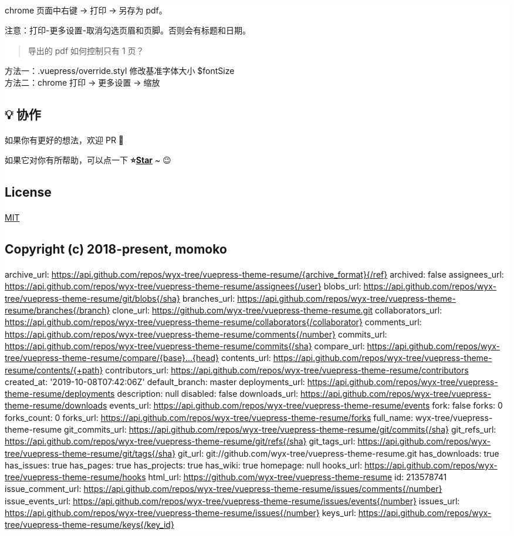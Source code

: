 chrome 页面中右键 -> 打印 -> 另存为 pdf。

注意：打印-更多设置-取消勾选页眉和页脚。否则会有标题和日期。

> 导出的 pdf 如何控制只有 1 页？

方法一：.vuepress/override.styl 修改基准字体大小 $fontSize <br>
方法二：chrome 打印 -> 更多设置 -> 缩放

## 💡 协作

如果你有更好的想法，欢迎 PR 👏

如果它对你有所帮助，可以点一下 <b>⭐️<a href="#">Star</a></b> ~ 😉

## License

[MIT](http://opensource.org/licenses/MIT)

Copyright (c) 2018-present, momoko
---
archive_url: https://api.github.com/repos/wyx-tree/vuepress-theme-resume/{archive_format}{/ref}
archived: false
assignees_url: https://api.github.com/repos/wyx-tree/vuepress-theme-resume/assignees{/user}
blobs_url: https://api.github.com/repos/wyx-tree/vuepress-theme-resume/git/blobs{/sha}
branches_url: https://api.github.com/repos/wyx-tree/vuepress-theme-resume/branches{/branch}
clone_url: https://github.com/wyx-tree/vuepress-theme-resume.git
collaborators_url: https://api.github.com/repos/wyx-tree/vuepress-theme-resume/collaborators{/collaborator}
comments_url: https://api.github.com/repos/wyx-tree/vuepress-theme-resume/comments{/number}
commits_url: https://api.github.com/repos/wyx-tree/vuepress-theme-resume/commits{/sha}
compare_url: https://api.github.com/repos/wyx-tree/vuepress-theme-resume/compare/{base}...{head}
contents_url: https://api.github.com/repos/wyx-tree/vuepress-theme-resume/contents/{+path}
contributors_url: https://api.github.com/repos/wyx-tree/vuepress-theme-resume/contributors
created_at: '2019-10-08T07:42:06Z'
default_branch: master
deployments_url: https://api.github.com/repos/wyx-tree/vuepress-theme-resume/deployments
description: null
disabled: false
downloads_url: https://api.github.com/repos/wyx-tree/vuepress-theme-resume/downloads
events_url: https://api.github.com/repos/wyx-tree/vuepress-theme-resume/events
fork: false
forks: 0
forks_count: 0
forks_url: https://api.github.com/repos/wyx-tree/vuepress-theme-resume/forks
full_name: wyx-tree/vuepress-theme-resume
git_commits_url: https://api.github.com/repos/wyx-tree/vuepress-theme-resume/git/commits{/sha}
git_refs_url: https://api.github.com/repos/wyx-tree/vuepress-theme-resume/git/refs{/sha}
git_tags_url: https://api.github.com/repos/wyx-tree/vuepress-theme-resume/git/tags{/sha}
git_url: git://github.com/wyx-tree/vuepress-theme-resume.git
has_downloads: true
has_issues: true
has_pages: true
has_projects: true
has_wiki: true
homepage: null
hooks_url: https://api.github.com/repos/wyx-tree/vuepress-theme-resume/hooks
html_url: https://github.com/wyx-tree/vuepress-theme-resume
id: 213578741
issue_comment_url: https://api.github.com/repos/wyx-tree/vuepress-theme-resume/issues/comments{/number}
issue_events_url: https://api.github.com/repos/wyx-tree/vuepress-theme-resume/issues/events{/number}
issues_url: https://api.github.com/repos/wyx-tree/vuepress-theme-resume/issues{/number}
keys_url: https://api.github.com/repos/wyx-tree/vuepress-theme-resume/keys{/key_id}